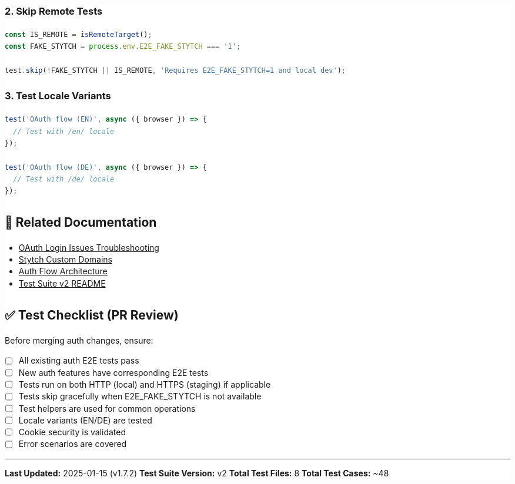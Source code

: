 ### 2. Skip Remote Tests

```typescript
const IS_REMOTE = isRemoteTarget();
const FAKE_STYTCH = process.env.E2E_FAKE_STYTCH === '1';

test.skip(!FAKE_STYTCH || IS_REMOTE, 'Requires E2E_FAKE_STYTCH=1 and local dev');
```

### 3. Test Locale Variants

```typescript
test('OAuth flow (EN)', async ({ browser }) => {
  // Test with /en/ locale
});

test('OAuth flow (DE)', async ({ browser }) => {
  // Test with /de/ locale
});
```

## 🔗 Related Documentation

- [OAuth Login Issues Troubleshooting](../../../../../docs/troubleshooting/oauth-login-issues.md)
- [Stytch Custom Domains](../../../../../docs/ops/stytch-custom-domains.md)
- [Auth Flow Architecture](../../../../../docs/architecture/auth-flow.md)
- [Test Suite v2 README](../../../../README.md)

## ✅ Test Checklist (PR Review)

Before merging auth changes, ensure:

- [ ] All existing auth E2E tests pass
- [ ] New auth features have corresponding E2E tests
- [ ] Tests run on both HTTP (local) and HTTPS (staging) if applicable
- [ ] Tests skip gracefully when E2E_FAKE_STYTCH is not available
- [ ] Test helpers are used for common operations
- [ ] Locale variants (EN/DE) are tested
- [ ] Cookie security is validated
- [ ] Error scenarios are covered

---

**Last Updated:** 2025-01-15 (v1.7.2)
**Test Suite Version:** v2
**Total Test Files:** 8
**Total Test Cases:** ~48

